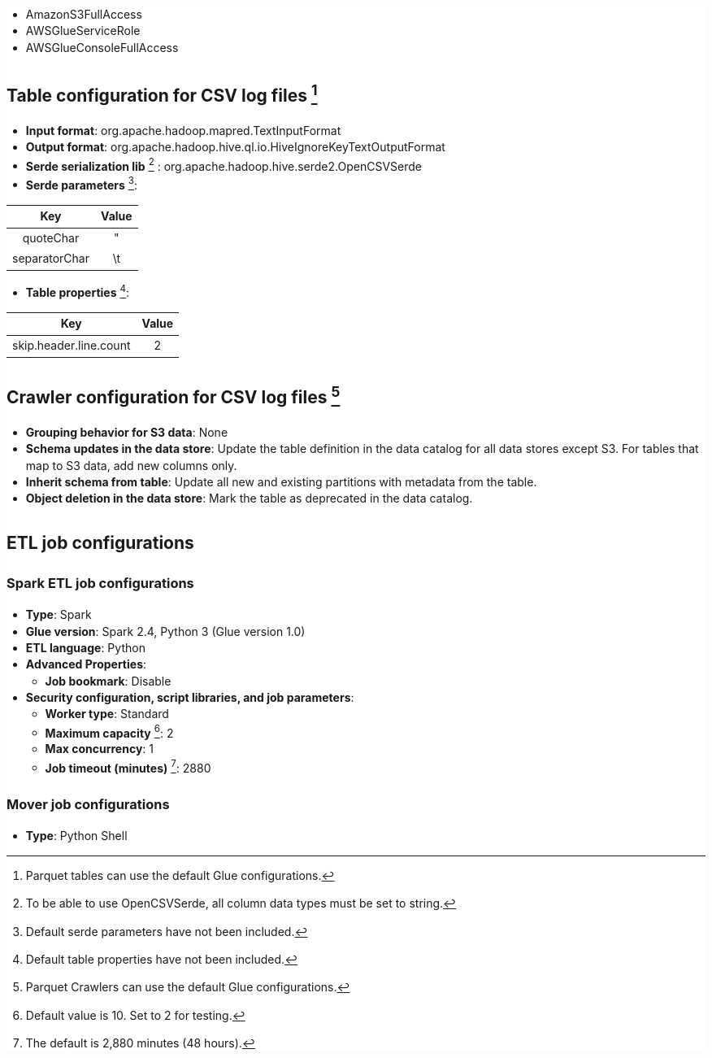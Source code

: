  - AmazonS3FullAccess
 - AWSGlueServiceRole
 - AWSGlueConsoleFullAccess

## Table configuration for CSV log files [^1]

 - **Input format**:
org.apache.hadoop.mapred.TextInputFormat
 - **Output format**:
org.apache.hadoop.hive.ql.io.HiveIgnoreKeyTextOutputFormat
 - **Serde serialization lib** [^2] :
org.apache.hadoop.hive.serde2.OpenCSVSerde
 - **Serde parameters** [^3]:
 
| Key | Value |
|:---:|:---:|
| quoteChar |" |
| separatorChar | \t |

 - **Table properties** [^4]:

| Key | Value |
|:---:|:---:|
| skip.header.line.count | 2 |

## Crawler configuration for CSV log files [^5]

 - **Grouping behavior for S3 data**:
None
 - **Schema updates in the data store**:
Update the table definition in the data catalog for all data stores except S3. For tables that map to S3 data, add new columns only.
 - **Inherit schema from table**:
Update all new and existing partitions with metadata from the table.
 - **Object deletion in the data store**:
Mark the table as deprecated in the data catalog.

## ETL job configurations
### Spark ETL job configurations

 - **Type**:
Spark
 - **Glue version**:
Spark 2.4, Python 3 (Glue version 1.0)
 - **ETL language**:
Python
- **Advanced Properties**:
	- **Job bookmark**:
Disable
- **Security configuration, script libraries, and job parameters**:
	- **Worker type**:
Standard
	- **Maximum capacity** [^6]:
2
	- **Max concurrency**:
1
	- **Job timeout (minutes)** [^7]:
2880
### Mover job configurations
- **Type**:
Python Shell

[^1]: Parquet tables can use the default Glue configurations.
[^2]: To be able to use OpenCSVSerde, all column data types must be set to string.
[^3]: Default serde parameters have not been included.
[^4]: Default table properties have not been included.
[^5]: Parquet Crawlers can use the default Glue configurations.
[^6]: Default value is 10. Set to 2 for testing.
[^7]: The default is 2,880 minutes (48 hours).
[^8]: Default value has been used.